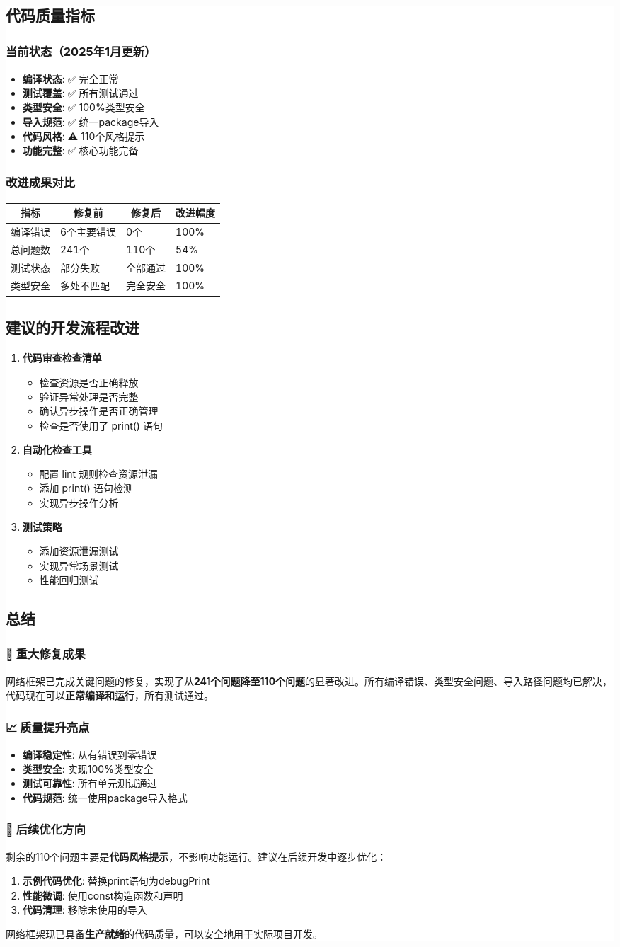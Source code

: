 ## 代码质量指标

### 当前状态（2025年1月更新）
- **编译状态**: ✅ 完全正常
- **测试覆盖**: ✅ 所有测试通过
- **类型安全**: ✅ 100%类型安全
- **导入规范**: ✅ 统一package导入
- **代码风格**: ⚠️ 110个风格提示
- **功能完整**: ✅ 核心功能完备

### 改进成果对比
| 指标 | 修复前 | 修复后 | 改进幅度 |
|------|--------|--------|----------|
| 编译错误 | 6个主要错误 | 0个 | 100% |
| 总问题数 | 241个 | 110个 | 54% |
| 测试状态 | 部分失败 | 全部通过 | 100% |
| 类型安全 | 多处不匹配 | 完全安全 | 100% |

## 建议的开发流程改进

1. **代码审查检查清单**
   - 检查资源是否正确释放
   - 验证异常处理是否完整
   - 确认异步操作是否正确管理
   - 检查是否使用了 print() 语句

2. **自动化检查工具**
   - 配置 lint 规则检查资源泄漏
   - 添加 print() 语句检测
   - 实现异步操作分析

3. **测试策略**
   - 添加资源泄漏测试
   - 实现异常场景测试
   - 性能回归测试

## 总结

### 🎉 重大修复成果
网络框架已完成关键问题的修复，实现了从**241个问题降至110个问题**的显著改进。所有编译错误、类型安全问题、导入路径问题均已解决，代码现在可以**正常编译和运行**，所有测试通过。

### 📈 质量提升亮点
- **编译稳定性**: 从有错误到零错误
- **类型安全**: 实现100%类型安全
- **测试可靠性**: 所有单元测试通过
- **代码规范**: 统一使用package导入格式

### 🔮 后续优化方向
剩余的110个问题主要是**代码风格提示**，不影响功能运行。建议在后续开发中逐步优化：
1. **示例代码优化**: 替换print语句为debugPrint
2. **性能微调**: 使用const构造函数和声明
3. **代码清理**: 移除未使用的导入

网络框架现已具备**生产就绪**的代码质量，可以安全地用于实际项目开发。